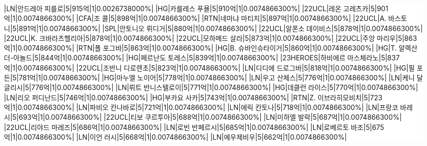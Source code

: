 |LN|안드레아 피를로|5|915억|1|0.0026738000%|
|HG|카를레스 푸욜|5|910억|1|0.0074866300%|
|22UCL|레온 고레츠카|5|901억|1|0.0074866300%|
|CFA|조 콜|5|898억|1|0.0074866300%|
|RTN|네마냐 마티치|5|897억|1|0.0074866300%|
|22UCL|A. 바스토니|5|891억|1|0.0074866300%|
|SPL|안토니오 뤼디거|5|880억|1|0.0074866300%|
|22UCL|알폰소 데이비스|5|878억|1|0.0074866300%|
|22UCL|K. 크바라츠헬리아|5|878억|1|0.0074866300%|
|22UCL|모하메드 살라|5|873억|1|0.0074866300%|
|22UCL|주앙 마리우|5|863억|1|0.0074866300%|
|RTN|폴 포그바|5|863억|1|0.0074866300%|
|HG|B. 슈바인슈타이거|5|860억|1|0.0074866300%|
|HG|T. 알렉산더-아놀드|5|844억|1|0.0074866300%|
|HG|페르난도 토레스|5|839억|1|0.0074866300%|
|23HEROES|하비에르 마스체라노|5|837억|1|0.0074866300%|
|22UCL|조반니 디로렌초|5|823억|1|0.0074866300%|
|LN|디디에 드로그바|5|818억|1|0.0074866300%|
|HG|필 포든|5|781억|1|0.0074866300%|
|HG|마누엘 노이어|5|778억|1|0.0074866300%|
|LN|우고 산체스|5|776억|1|0.0074866300%|
|LN|케니 달글리시|5|776억|1|0.0074866300%|
|LN|뤼트 반니스텔로이|5|771억|1|0.0074866300%|
|HG|데클런 라이스|5|770억|1|0.0074866300%|
|LN|리오 퍼디난드|5|746억|1|0.0074866300%|
|HG|부카요 사카|5|743억|1|0.0074866300%|
|RTN|Z. 이브라히모비치|5|723억|1|0.0074866300%|
|LN|파비오 칸나바로|5|721억|1|0.0074866300%|
|LN|에릭 칸토나|5|718억|1|0.0074866300%|
|LN|프랑코 바레시|5|693억|1|0.0074866300%|
|22UCL|티보 쿠르투아|5|688억|1|0.0074866300%|
|LN|미하엘 발락|5|687억|1|0.0074866300%|
|22UCL|리야드 마레즈|5|686억|1|0.0074866300%|
|LN|로빈 반페르시|5|685억|1|0.0074866300%|
|LN|로베르토 바조|5|675억|1|0.0074866300%|
|LN|이언 러시|5|668억|1|0.0074866300%|
|LN|에우제비우|5|662억|1|0.0074866300%|